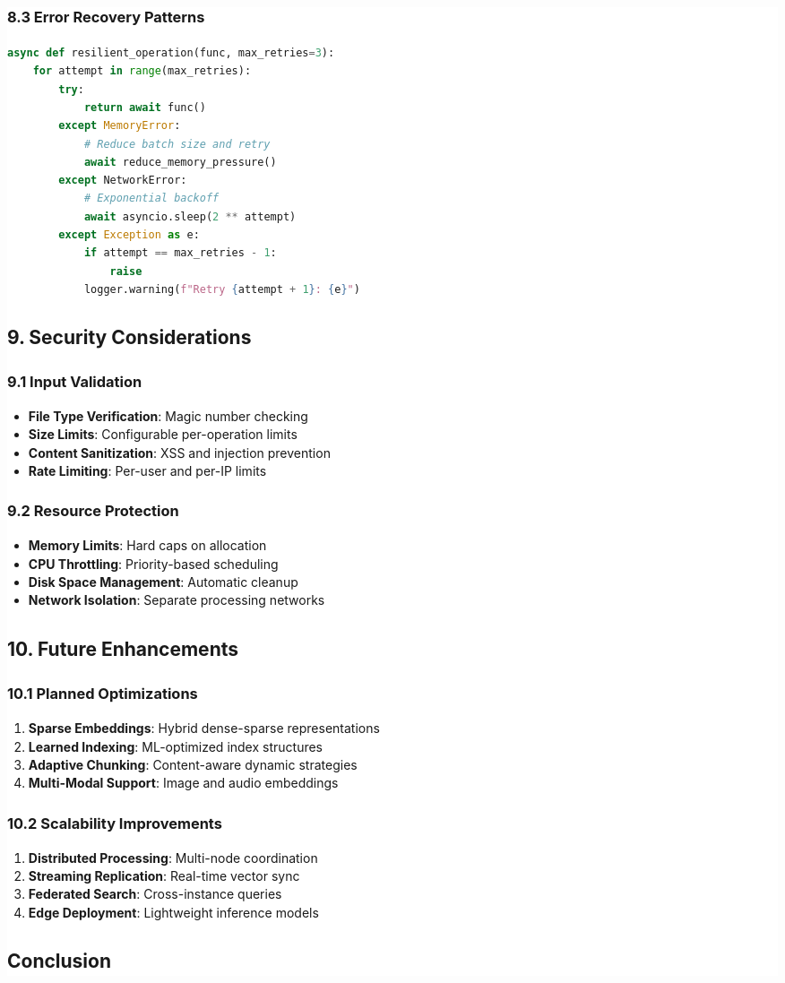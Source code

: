 ### 8.3 Error Recovery Patterns

```python
async def resilient_operation(func, max_retries=3):
    for attempt in range(max_retries):
        try:
            return await func()
        except MemoryError:
            # Reduce batch size and retry
            await reduce_memory_pressure()
        except NetworkError:
            # Exponential backoff
            await asyncio.sleep(2 ** attempt)
        except Exception as e:
            if attempt == max_retries - 1:
                raise
            logger.warning(f"Retry {attempt + 1}: {e}")
```

## 9. Security Considerations

### 9.1 Input Validation
- **File Type Verification**: Magic number checking
- **Size Limits**: Configurable per-operation limits
- **Content Sanitization**: XSS and injection prevention
- **Rate Limiting**: Per-user and per-IP limits

### 9.2 Resource Protection
- **Memory Limits**: Hard caps on allocation
- **CPU Throttling**: Priority-based scheduling
- **Disk Space Management**: Automatic cleanup
- **Network Isolation**: Separate processing networks

## 10. Future Enhancements

### 10.1 Planned Optimizations
1. **Sparse Embeddings**: Hybrid dense-sparse representations
2. **Learned Indexing**: ML-optimized index structures
3. **Adaptive Chunking**: Content-aware dynamic strategies
4. **Multi-Modal Support**: Image and audio embeddings

### 10.2 Scalability Improvements
1. **Distributed Processing**: Multi-node coordination
2. **Streaming Replication**: Real-time vector sync
3. **Federated Search**: Cross-instance queries
4. **Edge Deployment**: Lightweight inference models

## Conclusion
